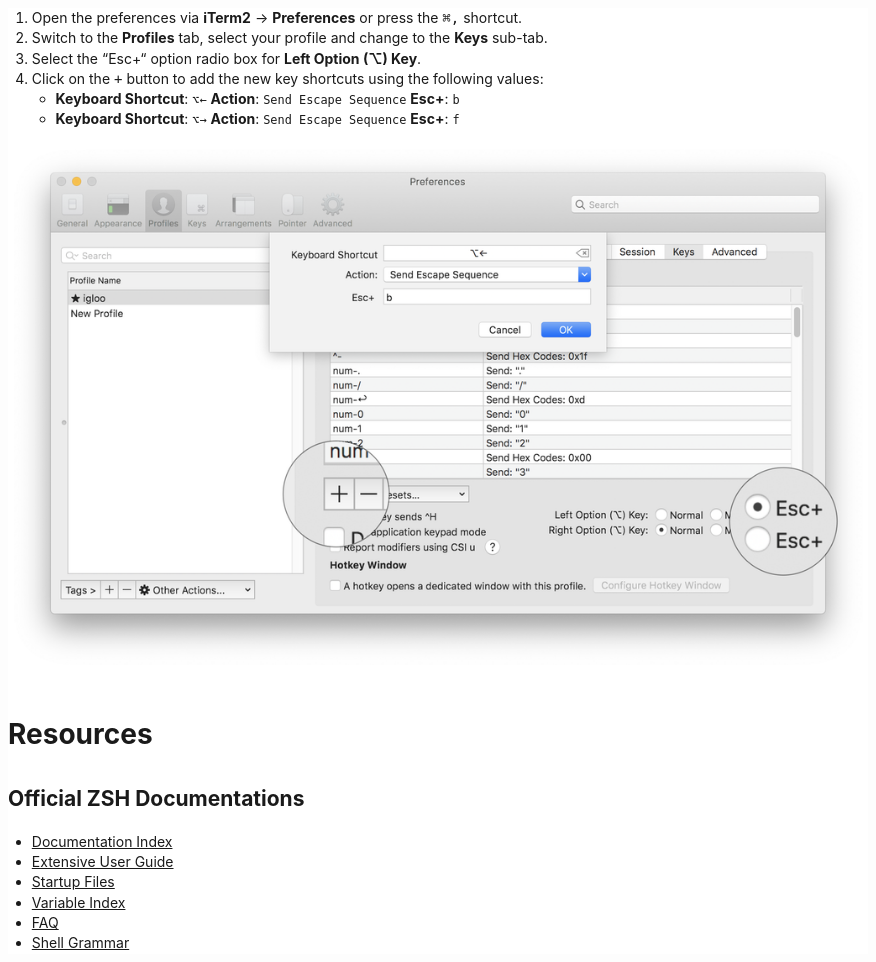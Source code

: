 1. Open the preferences via **iTerm2** → **Preferences** or press the <kbd>⌘</kbd><kbd>,</kbd> shortcut.
2. Switch to the **Profiles** tab, select your profile and change to the **Keys** sub-tab.
3. Select the “Esc+“ option radio box for **Left Option (⌥) Key**.
4. Click on the <kbd>+</kbd> button to add the new key shortcuts using the following values:
   - **Keyboard Shortcut**: `⌥←`
     **Action**: `Send Escape Sequence`
     **Esc+**: `b`
   - **Keyboard Shortcut**: `⌥→`
     **Action**: `Send Escape Sequence`
     **Esc+**: `f`

<p align="center"><img src="https://raw.githubusercontent.com/arcticicestudio/igloo/master/assets/sb-zsh-zle-iterm2-key_shortcuts.png" /></p>

# Resources

## Official ZSH Documentations

- [Documentation Index][zsh-docs]
- [Extensive User Guide][zsh-docs-guide]
- [Startup Files][zsh-docs-startup_files]
- [Variable Index][zsh-docs-var_idx]
- [FAQ][zsh-docs-faq]
- [Shell Grammar][zsh-docs-shell_grammar]


[archw-env_vars#pam]: https://wiki.archlinux.org/index.php/Environment_variables#Using_pam_env
[archw-xdg_base_dirs]: https://wiki.archlinux.org/index.php/XDG_Base_Directory
[archw-zsh]: https://wiki.archlinux.org/index.php/zsh
[archw-zsh#conf_files]: https://wiki.archlinux.org/index.php/zsh#Startup/Shutdown_files
[enhancd]: https://github.com/b4b4r07/enhancd
[fd-sd-env.d]: https://www.freedesktop.org/software/systemd/man/environment.d.html
[fzf-gh-tree-shell]: https://github.com/junegunn/fzf/tree/master/shell
[fzf-tab]: https://github.com/Aloxaf/fzf-tab
[fzf]: https://github.com/junegunn/fzf
[gh-blob-config-zle]: https://github.com/arcticicestudio/igloo/blob/master/snowblocks/zsh/config/zle.zsh
[gh-blob-env.zsh]: https://github.com/arcticicestudio/igloo/blob/master/snowblocks/zsh/env.zsh
[gh-blob-lib-config.zsh]: https://github.com/arcticicestudio/igloo/blob/master/snowblocks/zsh/lib/config.zsh
[gh-blob-lib-env.zsh]: https://github.com/arcticicestudio/igloo/blob/master/snowblocks/zsh/lib/env.zsh
[gh-blob-lib-func-true_color]: https://github.com/arcticicestudio/igloo/blob/master/snowblocks/zsh/lib/functions/igloo-has_true_color
[gh-blob-lib-funcs-nord_colors]: https://github.com/arcticicestudio/igloo/blob/master/snowblocks/zsh/lib/functions/igloo-use_nord_colors
[gh-blob-lib-key_bind]: https://github.com/arcticicestudio/igloo/blob/master/snowblocks/zsh/lib/key_bindings.zsh
[gh-blob-lib-plugins_base]: https://github.com/arcticicestudio/igloo/blob/master/snowblocks/zsh/lib/plugins-base.zsh
[gh-blob-lib-themes-igloo]: https://github.com/arcticicestudio/igloo/blob/master/snowblocks/zsh/lib/themes/igloo.zsh
[gh-blob-login.zsh]: https://github.com/arcticicestudio/igloo/blob/master/snowblocks/zsh/login.zsh
[gh-blob-logout.zsh]: https://github.com/arcticicestudio/igloo/blob/master/snowblocks/zsh/logout.zsh
[gh-blob-main.zsh]: https://github.com/arcticicestudio/igloo/blob/master/snowblocks/zsh/main.zsh
[gh-blob-profile.zsh]: https://github.com/arcticicestudio/igloo/blob/master/snowblocks/zsh/profile.zsh
[gh-blob-rc.zsh]: https://github.com/arcticicestudio/igloo/blob/master/snowblocks/zsh/rc.zsh
[gh-tree-configs]: https://github.com/arcticicestudio/igloo/tree/master/snowblocks/zsh/config
[gh-tree-lib-funcs]: https://github.com/arcticicestudio/igloo/tree/master/snowblocks/zsh/lib/functions
[gh-tree-lib]: https://github.com/arcticicestudio/igloo/tree/master/snowblocks/zsh/lib
[gh-tree-pkgs]: https://github.com/arcticicestudio/igloo/tree/master/snowblocks/zsh/pkgs
[gist-true_colors]: https://gist.github.com/XVilka/8346728
[git-blob-git_prompt.sh]: https://github.com/git/git/blob/master/contrib/completion/git-prompt.sh
[git-docs-appx-other_envs]: https://git-scm.com/book/en/v2/Appendix-A%3A-Git-in-Other-Environments-Git-in-Zsh
[git]: https://git-scm.com
[iterm2]: https://www.iterm2.com
[man7-linux-manpath]: http://man7.org/linux/man-pages/man5/manpath.5.html
[nord-docs-colors]: https://www.nordtheme.com/docs/colors-and-palettes
[nord-ports]: https://www.nordtheme.com/ports
[nord]: https://www.nordtheme.com
[wiki-path_var]: https://en.wikipedia.org/wiki/PATH_(variable)
[wiki-terminfo]: https://en.wikipedia.org/wiki/Terminfo
[zplug]: https://github.com/zplug/zplug
[zsh-autosuggestions]: https://github.com/zsh-users/zsh-autosuggestions
[zsh-docs-compl_sys]: http://zsh.sourceforge.net/Doc/Release/Completion-System.html
[zsh-docs-contrib#prompt_themes]: http://zsh.sourceforge.net/Doc/Release/User-Contributions.html#Prompt-Themes
[zsh-docs-faq]: http://zsh.sourceforge.net/faq/zshfaq.html
[zsh-docs-func#autoload]: http://zsh.sourceforge.net/Doc/Release/Functions.html#Autoloading-Functions
[zsh-docs-funcs#hooks]: http://zsh.sourceforge.net/Doc/Release/Functions.html#Hook-Functions
[zsh-docs-guide]: http://zsh.sourceforge.net/Guide/zshguide.html
[zsh-docs-options]: http://zsh.sourceforge.net/Doc/Release/Options.html
[zsh-docs-shell_grammar]: http://zsh.sourceforge.net/Doc/Release/Shell-Grammar.html
[zsh-docs-startup_files]: http://zsh.sourceforge.net/Intro/intro_3.html
[zsh-docs-var_idx]: http://zsh.sourceforge.net/Doc/Release/Variables-Index.html
[zsh-docs-zle]: http://zsh.sourceforge.net/Doc/Release/Zsh-Line-Editor.html
[zsh-docs]: http://zsh.sourceforge.net/Doc
[zsh-syntax-highlighting]: https://github.com/zsh-users/zsh-syntax-highlighting
[zsh]: http://zsh.sourceforge.net